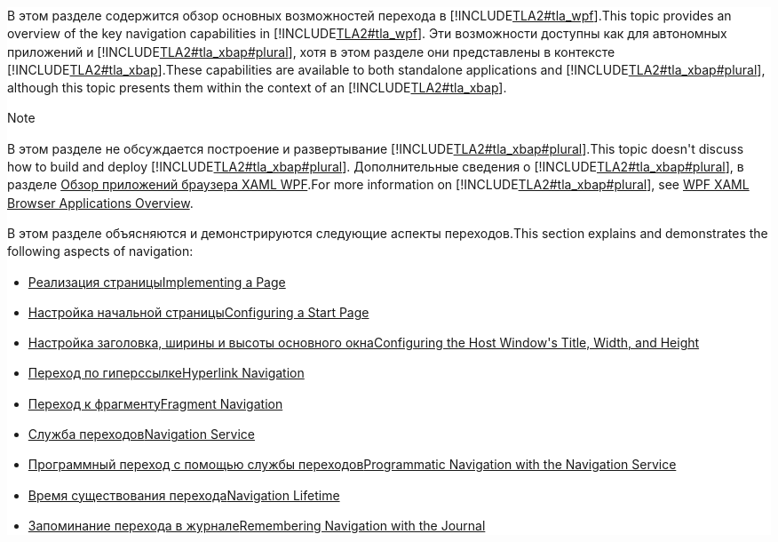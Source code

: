  <span data-ttu-id="4ac49-112">В этом разделе содержится обзор основных возможностей перехода в [!INCLUDE[TLA2#tla_wpf](../../../../includes/tla2sharptla-wpf-md.md)].</span><span class="sxs-lookup"><span data-stu-id="4ac49-112">This topic provides an overview of the key navigation capabilities in [!INCLUDE[TLA2#tla_wpf](../../../../includes/tla2sharptla-wpf-md.md)].</span></span> <span data-ttu-id="4ac49-113">Эти возможности доступны как для автономных приложений и [!INCLUDE[TLA2#tla_xbap#plural](../../../../includes/tla2sharptla-xbapsharpplural-md.md)], хотя в этом разделе они представлены в контексте [!INCLUDE[TLA2#tla_xbap](../../../../includes/tla2sharptla-xbap-md.md)].</span><span class="sxs-lookup"><span data-stu-id="4ac49-113">These capabilities are available to both standalone applications and [!INCLUDE[TLA2#tla_xbap#plural](../../../../includes/tla2sharptla-xbapsharpplural-md.md)], although this topic presents them within the context of an [!INCLUDE[TLA2#tla_xbap](../../../../includes/tla2sharptla-xbap-md.md)].</span></span>  
  
> [!NOTE]
>  <span data-ttu-id="4ac49-114">В этом разделе не обсуждается построение и развертывание [!INCLUDE[TLA2#tla_xbap#plural](../../../../includes/tla2sharptla-xbapsharpplural-md.md)].</span><span class="sxs-lookup"><span data-stu-id="4ac49-114">This topic doesn't discuss how to build and deploy [!INCLUDE[TLA2#tla_xbap#plural](../../../../includes/tla2sharptla-xbapsharpplural-md.md)].</span></span> <span data-ttu-id="4ac49-115">Дополнительные сведения о [!INCLUDE[TLA2#tla_xbap#plural](../../../../includes/tla2sharptla-xbapsharpplural-md.md)], в разделе [Обзор приложений браузера XAML WPF](../../../../docs/framework/wpf/app-development/wpf-xaml-browser-applications-overview.md).</span><span class="sxs-lookup"><span data-stu-id="4ac49-115">For more information on [!INCLUDE[TLA2#tla_xbap#plural](../../../../includes/tla2sharptla-xbapsharpplural-md.md)], see [WPF XAML Browser Applications Overview](../../../../docs/framework/wpf/app-development/wpf-xaml-browser-applications-overview.md).</span></span>  
  
 <span data-ttu-id="4ac49-116">В этом разделе объясняются и демонстрируются следующие аспекты переходов.</span><span class="sxs-lookup"><span data-stu-id="4ac49-116">This section explains and demonstrates the following aspects of navigation:</span></span>  
  
-   [<span data-ttu-id="4ac49-117">Реализация страницы</span><span class="sxs-lookup"><span data-stu-id="4ac49-117">Implementing a Page</span></span>](#CreatingAXAMLPage)  
  
-   [<span data-ttu-id="4ac49-118">Настройка начальной страницы</span><span class="sxs-lookup"><span data-stu-id="4ac49-118">Configuring a Start Page</span></span>](#Configuring_a_Start_Page)  
  
-   [<span data-ttu-id="4ac49-119">Настройка заголовка, ширины и высоты основного окна</span><span class="sxs-lookup"><span data-stu-id="4ac49-119">Configuring the Host Window's Title, Width, and Height</span></span>](#ConfiguringAXAMLPage)  
  
-   [<span data-ttu-id="4ac49-120">Переход по гиперссылке</span><span class="sxs-lookup"><span data-stu-id="4ac49-120">Hyperlink Navigation</span></span>](#NavigatingBetweenXAMLPages)  
  
-   [<span data-ttu-id="4ac49-121">Переход к фрагменту</span><span class="sxs-lookup"><span data-stu-id="4ac49-121">Fragment Navigation</span></span>](#FragmentNavigation)  
  
-   [<span data-ttu-id="4ac49-122">Служба переходов</span><span class="sxs-lookup"><span data-stu-id="4ac49-122">Navigation Service</span></span>](#NavigationService)  
  
-   [<span data-ttu-id="4ac49-123">Программный переход с помощью службы переходов</span><span class="sxs-lookup"><span data-stu-id="4ac49-123">Programmatic Navigation with the Navigation Service</span></span>](#Programmatic_Navigation_with_the_Navigation_Service)  
  
-   [<span data-ttu-id="4ac49-124">Время существования перехода</span><span class="sxs-lookup"><span data-stu-id="4ac49-124">Navigation Lifetime</span></span>](#Navigation_Lifetime)  
  
-   [<span data-ttu-id="4ac49-125">Запоминание перехода в журнале</span><span class="sxs-lookup"><span data-stu-id="4ac49-125">Remembering Navigation with the Journal</span></span>](#NavigationHistory)  
  
